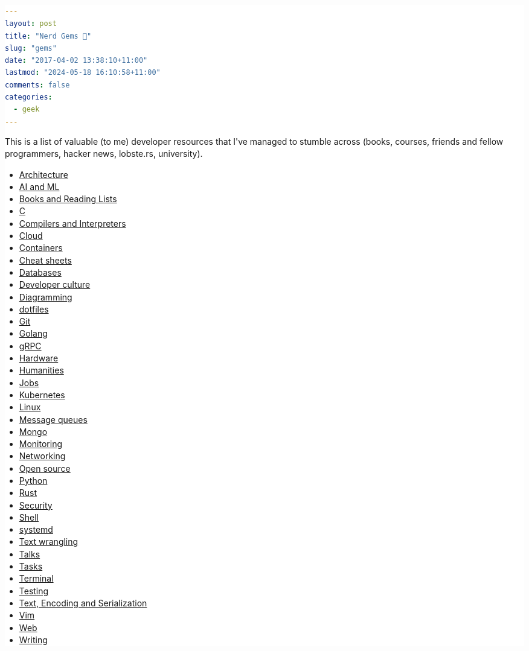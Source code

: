 ```yaml
---
layout: post
title: "Nerd Gems 💎"
slug: "gems"
date: "2017-04-02 13:38:10+11:00"
lastmod: "2024-05-18 16:10:58+11:00"
comments: false
categories:
  - geek
---
```


This is a list of valuable (to me) developer resources that I've managed to stumble across (books, courses, friends and fellow programmers, hacker news, lobste.rs, university).

- [Architecture](#architecture)
- [AI and ML](#ai-and-ml)
- [Books and Reading Lists](#books-and-reading-lists)
- [C](#c)
- [Compilers and Interpreters](#compilers-and-interpreters)
- [Cloud](#cloud)
- [Containers](#containers)
- [Cheat sheets](#cheat-sheets)
- [Databases](#databases)
- [Developer culture](#developer-culture)
- [Diagramming](#diagramming)
- [dotfiles](#dotfiles)
- [Git](#git)
- [Golang](#golang)
- [gRPC](#grpc)
- [Hardware](#hardware)
- [Humanities](#humanities)
- [Jobs](#jobs)
- [Kubernetes](#kubernetes)
- [Linux](#linux)
- [Message queues](#message-queues)
- [Mongo](#mongo)
- [Monitoring](#monitoring)
- [Networking](#networking)
- [Open source](#open-source)
- [Python](#python)
- [Rust](#rust)
- [Security](#security)
- [Shell](#shell)
- [systemd](#systemd)
- [Text wrangling](#text-wrangling)
- [Talks](#talks)
- [Tasks](#tasks)
- [Terminal](#terminal)
- [Testing](#testing)
- [Text, Encoding and Serialization](#text-encoding-and-serialization)
- [Vim](#vim)
- [Web](#web)
- [Writing](#writing)
